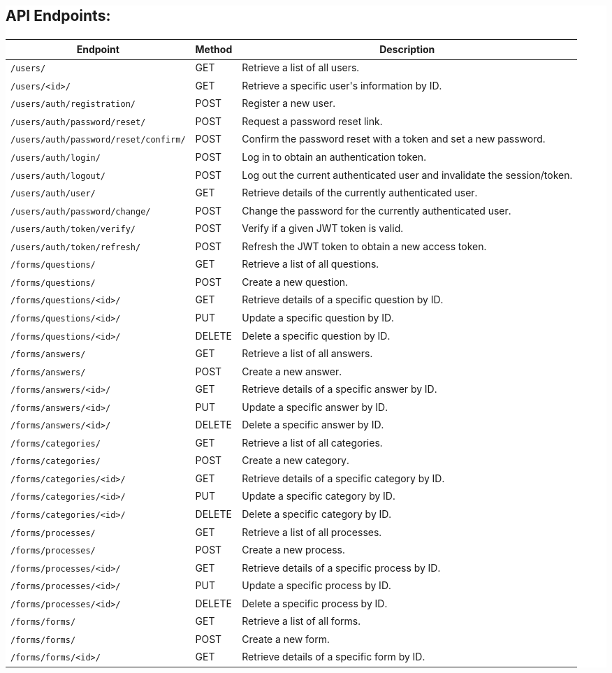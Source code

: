 ## API Endpoints:

| Endpoint                                          | Method | Description                                                                                 |
|---------------------------------------------------|--------|---------------------------------------------------------------------------------------------|
| `/users/`                                         | GET    | Retrieve a list of all users.                                                               |
| `/users/<id>/`                                    | GET    | Retrieve a specific user's information by ID.                                               |
| `/users/auth/registration/`                       | POST   | Register a new user.                                                                        |
| `/users/auth/password/reset/`                     | POST   | Request a password reset link.                                                              |
| `/users/auth/password/reset/confirm/`             | POST   | Confirm the password reset with a token and set a new password.                             |
| `/users/auth/login/`                              | POST   | Log in to obtain an authentication token.                                                   |
| `/users/auth/logout/`                             | POST   | Log out the current authenticated user and invalidate the session/token.                    |
| `/users/auth/user/`                               | GET    | Retrieve details of the currently authenticated user.                                       |
| `/users/auth/password/change/`                    | POST   | Change the password for the currently authenticated user.                                   |
| `/users/auth/token/verify/`                       | POST   | Verify if a given JWT token is valid.                                                       |
| `/users/auth/token/refresh/`                      | POST   | Refresh the JWT token to obtain a new access token.                                         |
| `/forms/questions/`                               | GET    | Retrieve a list of all questions.                                                           |
| `/forms/questions/`                               | POST   | Create a new question.                                                                      |
| `/forms/questions/<id>/`                          | GET    | Retrieve details of a specific question by ID.                                              |
| `/forms/questions/<id>/`                          | PUT    | Update a specific question by ID.                                                           |
| `/forms/questions/<id>/`                          | DELETE | Delete a specific question by ID.                                                           |
| `/forms/answers/`                                 | GET    | Retrieve a list of all answers.                                                             |
| `/forms/answers/`                                 | POST   | Create a new answer.                                                                        |
| `/forms/answers/<id>/`                            | GET    | Retrieve details of a specific answer by ID.                                                |
| `/forms/answers/<id>/`                            | PUT    | Update a specific answer by ID.                                                             |
| `/forms/answers/<id>/`                            | DELETE | Delete a specific answer by ID.                                                             |
| `/forms/categories/`                              | GET    | Retrieve a list of all categories.                                                          |
| `/forms/categories/`                              | POST   | Create a new category.                                                                      |
| `/forms/categories/<id>/`                         | GET    | Retrieve details of a specific category by ID.                                              |
| `/forms/categories/<id>/`                         | PUT    | Update a specific category by ID.                                                           |
| `/forms/categories/<id>/`                         | DELETE | Delete a specific category by ID.                                                           |
| `/forms/processes/`                               | GET    | Retrieve a list of all processes.                                                           |
| `/forms/processes/`                               | POST   | Create a new process.                                                                       |
| `/forms/processes/<id>/`                          | GET    | Retrieve details of a specific process by ID.                                               |
| `/forms/processes/<id>/`                          | PUT    | Update a specific process by ID.                                                            |
| `/forms/processes/<id>/`                          | DELETE | Delete a specific process by ID.                                                            |
| `/forms/forms/`                                   | GET    | Retrieve a list of all forms.                                                               |
| `/forms/forms/`                                   | POST   | Create a new form.                                                                          |
| `/forms/forms/<id>/`                              | GET    | Retrieve details of a specific form by ID.                                                  |